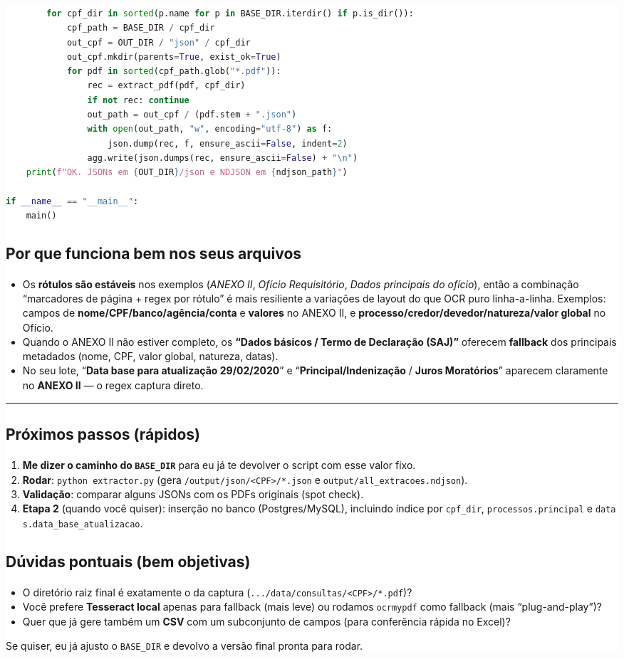 ```python
        for cpf_dir in sorted(p.name for p in BASE_DIR.iterdir() if p.is_dir()):
            cpf_path = BASE_DIR / cpf_dir
            out_cpf = OUT_DIR / "json" / cpf_dir
            out_cpf.mkdir(parents=True, exist_ok=True)
            for pdf in sorted(cpf_path.glob("*.pdf")):
                rec = extract_pdf(pdf, cpf_dir)
                if not rec: continue
                out_path = out_cpf / (pdf.stem + ".json")
                with open(out_path, "w", encoding="utf-8") as f:
                    json.dump(rec, f, ensure_ascii=False, indent=2)
                agg.write(json.dumps(rec, ensure_ascii=False) + "\n")
    print(f"OK. JSONs em {OUT_DIR}/json e NDJSON em {ndjson_path}")

if __name__ == "__main__":
    main()
```

## Por que funciona bem nos seus arquivos

* Os **rótulos são estáveis** nos exemplos (*ANEXO II*, *Ofício Requisitório*, *Dados principais do ofício*), então a combinação “marcadores de página + regex por rótulo” é mais resiliente a variações de layout do que OCR puro linha-a-linha. Exemplos: campos de **nome/CPF/banco/agência/conta** e **valores** no ANEXO II, e **processo/credor/devedor/natureza/valor global** no Ofício.   
* Quando o ANEXO II não estiver completo, os **“Dados básicos / Termo de Declaração (SAJ)”** oferecem **fallback** dos principais metadados (nome, CPF, valor global, natureza, datas). 
* No seu lote, “**Data base para atualização 29/02/2020**” e “**Principal/Indenização** / **Juros Moratórios**” aparecem claramente no **ANEXO II** — o regex captura direto. 

---

## Próximos passos (rápidos)

1. **Me dizer o caminho do `BASE_DIR`** para eu já te devolver o script com esse valor fixo.
2. **Rodar**: `python extractor.py` (gera `/output/json/<CPF>/*.json` e `output/all_extracoes.ndjson`).
3. **Validação**: comparar alguns JSONs com os PDFs originais (spot check).
4. **Etapa 2** (quando você quiser): inserção no banco (Postgres/MySQL), incluindo índice por `cpf_dir`, `processos.principal` e `datas.data_base_atualizacao`.

## Dúvidas pontuais (bem objetivas)

* O diretório raiz final é exatamente o da captura (`.../data/consultas/<CPF>/*.pdf`)?
* Você prefere **Tesseract local** apenas para fallback (mais leve) ou rodamos `ocrmypdf` como fallback (mais “plug-and-play”)?
* Quer que já gere também um **CSV** com um subconjunto de campos (para conferência rápida no Excel)?

Se quiser, eu já ajusto o `BASE_DIR` e devolvo a versão final pronta para rodar.
